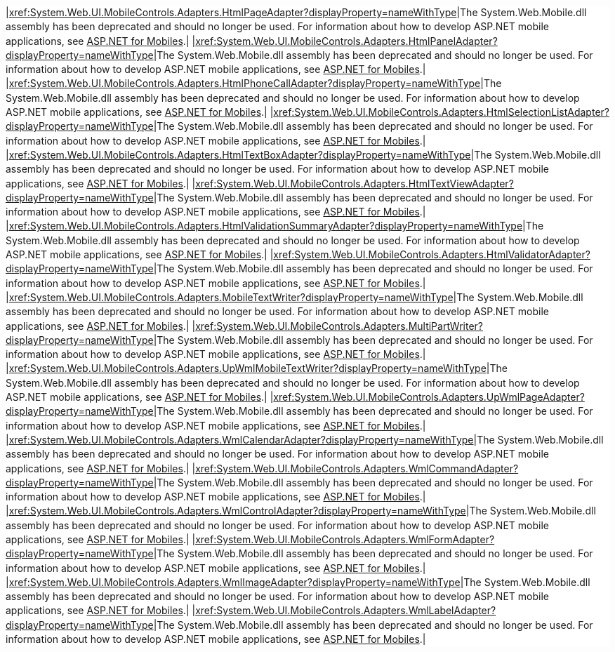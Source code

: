 |<xref:System.Web.UI.MobileControls.Adapters.HtmlPageAdapter?displayProperty=nameWithType>|The System.Web.Mobile.dll assembly has been deprecated and should no longer be used. For information about how to develop ASP.NET mobile applications, see [ASP.NET for Mobiles](https://go.microsoft.com/fwlink/?LinkId=157231).|
|<xref:System.Web.UI.MobileControls.Adapters.HtmlPanelAdapter?displayProperty=nameWithType>|The System.Web.Mobile.dll assembly has been deprecated and should no longer be used. For information about how to develop ASP.NET mobile applications, see [ASP.NET for Mobiles](https://go.microsoft.com/fwlink/?LinkId=157231).|
|<xref:System.Web.UI.MobileControls.Adapters.HtmlPhoneCallAdapter?displayProperty=nameWithType>|The System.Web.Mobile.dll assembly has been deprecated and should no longer be used. For information about how to develop ASP.NET mobile applications, see [ASP.NET for Mobiles](https://go.microsoft.com/fwlink/?LinkId=157231).|
|<xref:System.Web.UI.MobileControls.Adapters.HtmlSelectionListAdapter?displayProperty=nameWithType>|The System.Web.Mobile.dll assembly has been deprecated and should no longer be used. For information about how to develop ASP.NET mobile applications, see [ASP.NET for Mobiles](https://go.microsoft.com/fwlink/?LinkId=157231).|
|<xref:System.Web.UI.MobileControls.Adapters.HtmlTextBoxAdapter?displayProperty=nameWithType>|The System.Web.Mobile.dll assembly has been deprecated and should no longer be used. For information about how to develop ASP.NET mobile applications, see [ASP.NET for Mobiles](https://go.microsoft.com/fwlink/?LinkId=157231).|
|<xref:System.Web.UI.MobileControls.Adapters.HtmlTextViewAdapter?displayProperty=nameWithType>|The System.Web.Mobile.dll assembly has been deprecated and should no longer be used. For information about how to develop ASP.NET mobile applications, see [ASP.NET for Mobiles](https://go.microsoft.com/fwlink/?LinkId=157231).|
|<xref:System.Web.UI.MobileControls.Adapters.HtmlValidationSummaryAdapter?displayProperty=nameWithType>|The System.Web.Mobile.dll assembly has been deprecated and should no longer be used. For information about how to develop ASP.NET mobile applications, see [ASP.NET for Mobiles](https://go.microsoft.com/fwlink/?LinkId=157231).|
|<xref:System.Web.UI.MobileControls.Adapters.HtmlValidatorAdapter?displayProperty=nameWithType>|The System.Web.Mobile.dll assembly has been deprecated and should no longer be used. For information about how to develop ASP.NET mobile applications, see [ASP.NET for Mobiles](https://go.microsoft.com/fwlink/?LinkId=157231).|
|<xref:System.Web.UI.MobileControls.Adapters.MobileTextWriter?displayProperty=nameWithType>|The System.Web.Mobile.dll assembly has been deprecated and should no longer be used. For information about how to develop ASP.NET mobile applications, see [ASP.NET for Mobiles](https://go.microsoft.com/fwlink/?LinkId=157231).|
|<xref:System.Web.UI.MobileControls.Adapters.MultiPartWriter?displayProperty=nameWithType>|The System.Web.Mobile.dll assembly has been deprecated and should no longer be used. For information about how to develop ASP.NET mobile applications, see [ASP.NET for Mobiles](https://go.microsoft.com/fwlink/?LinkId=157231).|
|<xref:System.Web.UI.MobileControls.Adapters.UpWmlMobileTextWriter?displayProperty=nameWithType>|The System.Web.Mobile.dll assembly has been deprecated and should no longer be used. For information about how to develop ASP.NET mobile applications, see [ASP.NET for Mobiles](https://go.microsoft.com/fwlink/?LinkId=157231).|
|<xref:System.Web.UI.MobileControls.Adapters.UpWmlPageAdapter?displayProperty=nameWithType>|The System.Web.Mobile.dll assembly has been deprecated and should no longer be used. For information about how to develop ASP.NET mobile applications, see [ASP.NET for Mobiles](https://go.microsoft.com/fwlink/?LinkId=157231).|
|<xref:System.Web.UI.MobileControls.Adapters.WmlCalendarAdapter?displayProperty=nameWithType>|The System.Web.Mobile.dll assembly has been deprecated and should no longer be used. For information about how to develop ASP.NET mobile applications, see [ASP.NET for Mobiles](https://go.microsoft.com/fwlink/?LinkId=157231).|
|<xref:System.Web.UI.MobileControls.Adapters.WmlCommandAdapter?displayProperty=nameWithType>|The System.Web.Mobile.dll assembly has been deprecated and should no longer be used. For information about how to develop ASP.NET mobile applications, see [ASP.NET for Mobiles](https://go.microsoft.com/fwlink/?LinkId=157231).|
|<xref:System.Web.UI.MobileControls.Adapters.WmlControlAdapter?displayProperty=nameWithType>|The System.Web.Mobile.dll assembly has been deprecated and should no longer be used. For information about how to develop ASP.NET mobile applications, see [ASP.NET for Mobiles](https://go.microsoft.com/fwlink/?LinkId=157231).|
|<xref:System.Web.UI.MobileControls.Adapters.WmlFormAdapter?displayProperty=nameWithType>|The System.Web.Mobile.dll assembly has been deprecated and should no longer be used. For information about how to develop ASP.NET mobile applications, see [ASP.NET for Mobiles](https://go.microsoft.com/fwlink/?LinkId=157231).|
|<xref:System.Web.UI.MobileControls.Adapters.WmlImageAdapter?displayProperty=nameWithType>|The System.Web.Mobile.dll assembly has been deprecated and should no longer be used. For information about how to develop ASP.NET mobile applications, see [ASP.NET for Mobiles](https://go.microsoft.com/fwlink/?LinkId=157231).|
|<xref:System.Web.UI.MobileControls.Adapters.WmlLabelAdapter?displayProperty=nameWithType>|The System.Web.Mobile.dll assembly has been deprecated and should no longer be used. For information about how to develop ASP.NET mobile applications, see [ASP.NET for Mobiles](https://go.microsoft.com/fwlink/?LinkId=157231).|